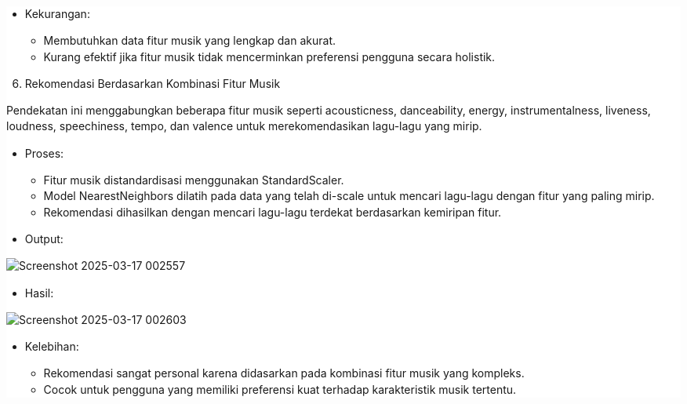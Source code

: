 - Kekurangan:

  - Membutuhkan data fitur musik yang lengkap dan akurat.
  - Kurang efektif jika fitur musik tidak mencerminkan preferensi pengguna secara holistik.

6. Rekomendasi Berdasarkan Kombinasi Fitur Musik

Pendekatan ini menggabungkan beberapa fitur musik seperti acousticness, danceability, energy, instrumentalness, liveness, loudness, speechiness, tempo, dan valence untuk merekomendasikan lagu-lagu yang mirip.

- Proses:

  - Fitur musik distandardisasi menggunakan StandardScaler.
  - Model NearestNeighbors dilatih pada data yang telah di-scale untuk mencari lagu-lagu dengan fitur yang paling mirip.
  - Rekomendasi dihasilkan dengan mencari lagu-lagu terdekat berdasarkan kemiripan fitur.

- Output:












![Screenshot 2025-03-17 002557](https://github.com/user-attachments/assets/7310cc2e-e33f-48d3-bd82-b727fb45f400)












- Hasil:











![Screenshot 2025-03-17 002603](https://github.com/user-attachments/assets/7b22a652-dd42-46bc-894c-7a4f648eef9a)














- Kelebihan:

  - Rekomendasi sangat personal karena didasarkan pada kombinasi fitur musik yang kompleks.
  - Cocok untuk pengguna yang memiliki preferensi kuat terhadap karakteristik musik tertentu.
